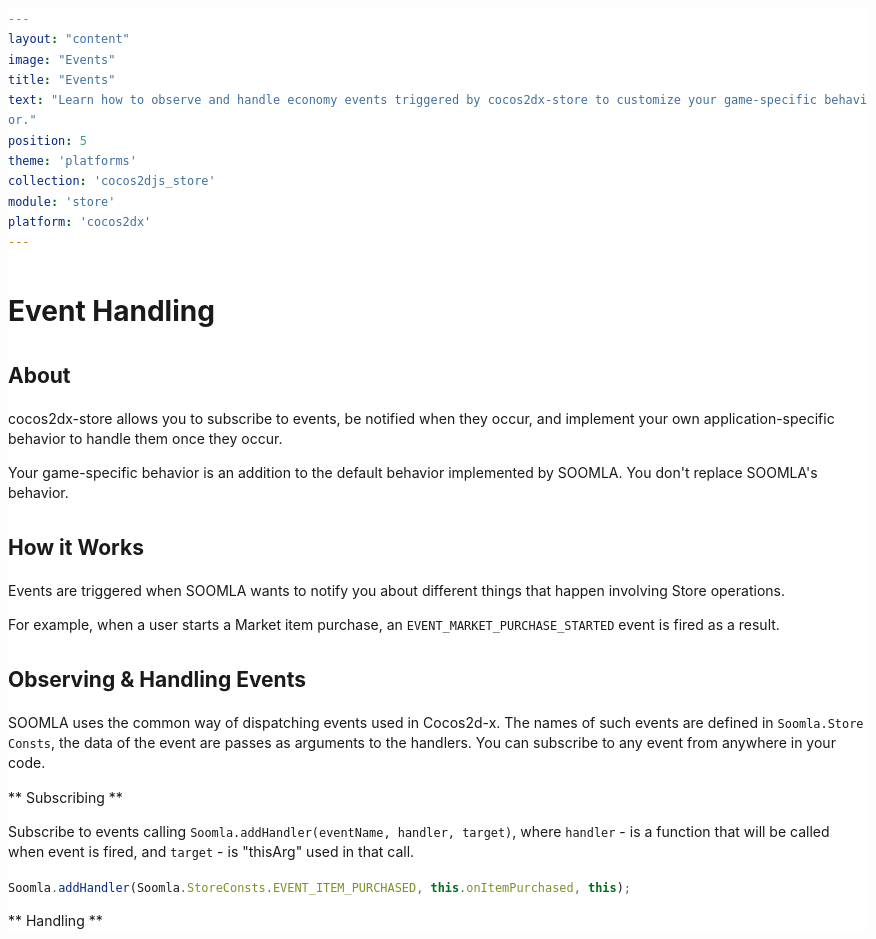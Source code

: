 ```yaml
---
layout: "content"
image: "Events"
title: "Events"
text: "Learn how to observe and handle economy events triggered by cocos2dx-store to customize your game-specific behavior."
position: 5
theme: 'platforms'
collection: 'cocos2djs_store'
module: 'store'
platform: 'cocos2dx'
---
```



# Event Handling

## About

cocos2dx-store allows you to subscribe to events, be notified when they occur, and implement your own application-specific behavior to handle them once they occur.

<div class="info-box">Your game-specific behavior is an addition to the default behavior implemented by SOOMLA. You don't replace SOOMLA's behavior.</div>


## How it Works

Events are triggered when SOOMLA wants to notify you about different things that happen involving Store operations.

For example, when a user starts a Market item purchase, an `EVENT_MARKET_PURCHASE_STARTED` event is fired as a result.


## Observing & Handling Events

SOOMLA uses the common way of dispatching events used in Cocos2d-x.
The names of such events are defined in `Soomla.StoreConsts`, the data of the event are passes as arguments to the handlers. You can subscribe to any event from anywhere in your code.

** Subscribing **

Subscribe to events calling `Soomla.addHandler(eventName, handler, target)`, 
where `handler` - is a function that will be called when event is fired, and `target` - is "thisArg" used in that call. 

```js
Soomla.addHandler(Soomla.StoreConsts.EVENT_ITEM_PURCHASED, this.onItemPurchased, this);
```

** Handling **
